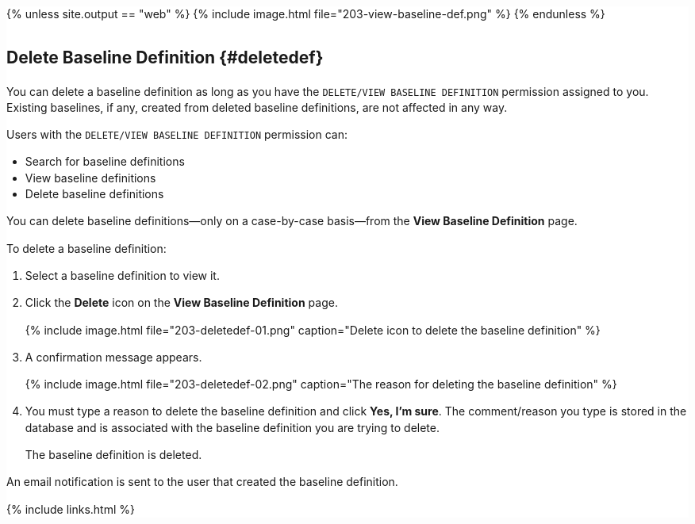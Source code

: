    
   {% unless site.output == "web" %}
   {% include image.html file="203-view-baseline-def.png" %}
   {% endunless %}

## Delete Baseline Definition {#deletedef}


You can delete a baseline definition as long as you have the `DELETE/VIEW BASELINE DEFINITION` permission assigned to you. Existing baselines, if any, created from deleted baseline definitions, are not affected in any way.  

Users with the `DELETE/VIEW BASELINE DEFINITION` permission can:

* Search for baseline definitions
* View baseline definitions
* Delete baseline definitions

You can delete baseline definitions—only on a case-by-case basis—from the **View Baseline Definition** page.

To delete a baseline definition:

1. Select a baseline definition to view it.
2. Click the **Delete** icon on the **View Baseline Definition** page.

   {% include image.html file="203-deletedef-01.png" caption="Delete icon to delete the baseline definition" %}

3. A confirmation message appears.

   {% include image.html file="203-deletedef-02.png" caption="The reason for deleting the baseline definition" %}

4. You must type a reason to delete the baseline definition and click **Yes, I’m sure**. The comment/reason you type is stored in the database and is associated with the baseline definition you are trying to delete.

   The baseline definition is deleted.

An email notification is sent to the user that created the baseline definition.


{% include links.html %}


